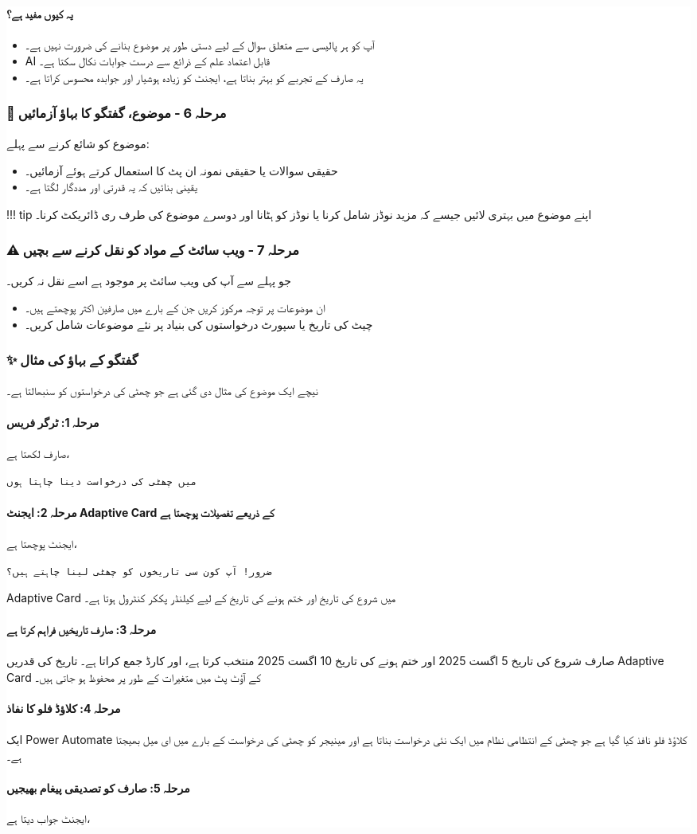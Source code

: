 #### یہ کیوں مفید ہے؟

- آپ کو ہر پالیسی سے متعلق سوال کے لیے دستی طور پر موضوع بنانے کی ضرورت نہیں ہے۔
- AI قابل اعتماد علم کے ذرائع سے درست جوابات نکال سکتا ہے۔
- یہ صارف کے تجربے کو بہتر بناتا ہے، ایجنٹ کو زیادہ ہوشیار اور جوابدہ محسوس کراتا ہے۔

### 🔬 مرحلہ 6 - موضوع، گفتگو کا بہاؤ آزمائیں

موضوع کو شائع کرنے سے پہلے:

- حقیقی سوالات یا حقیقی نمونہ ان پٹ کا استعمال کرتے ہوئے آزمائیں۔
- یقینی بنائیں کہ یہ قدرتی اور مددگار لگتا ہے۔

!!! tip
    اپنے موضوع میں بہتری لائیں جیسے کہ مزید نوڈز شامل کرنا یا نوڈز کو ہٹانا اور دوسرے موضوع کی طرف ری ڈائریکٹ کرنا۔

### ⚠️ مرحلہ 7 - ویب سائٹ کے مواد کو نقل کرنے سے بچیں

جو پہلے سے آپ کی ویب سائٹ پر موجود ہے اسے نقل نہ کریں۔

- ان موضوعات پر توجہ مرکوز کریں جن کے بارے میں صارفین اکثر پوچھتے ہیں۔
- چیٹ کی تاریخ یا سپورٹ درخواستوں کی بنیاد پر نئے موضوعات شامل کریں۔

### ✨ گفتگو کے بہاؤ کی مثال

نیچے ایک موضوع کی مثال دی گئی ہے جو چھٹی کی درخواستوں کو سنبھالتا ہے۔

#### مرحلہ 1: ٹرگر فریس

صارف لکھتا ہے،

`میں چھٹی کی درخواست دینا چاہتا ہوں`

#### مرحلہ 2: ایجنٹ Adaptive Card کے ذریعے تفصیلات پوچھتا ہے

ایجنٹ پوچھتا ہے،

`ضرور! آپ کون سی تاریخوں کو چھٹی لینا چاہتے ہیں؟`

Adaptive Card میں شروع کی تاریخ اور ختم ہونے کی تاریخ کے لیے کیلنڈر پککر کنٹرول ہوتا ہے۔

#### مرحلہ 3: صارف تاریخیں فراہم کرتا ہے

صارف شروع کی تاریخ 5 اگست 2025 اور ختم ہونے کی تاریخ 10 اگست 2025 منتخب کرتا ہے، اور کارڈ جمع کراتا ہے۔ تاریخ کی قدریں Adaptive Card کے آؤٹ پٹ میں متغیرات کے طور پر محفوظ ہو جاتی ہیں۔

#### مرحلہ 4: کلاؤڈ فلو کا نفاذ

ایک Power Automate کلاؤڈ فلو نافذ کیا گیا ہے جو چھٹی کے انتظامی نظام میں ایک نئی درخواست بناتا ہے اور مینیجر کو چھٹی کی درخواست کے بارے میں ای میل بھیجتا ہے۔

#### مرحلہ 5: صارف کو تصدیقی پیغام بھیجیں

ایجنٹ جواب دیتا ہے،
